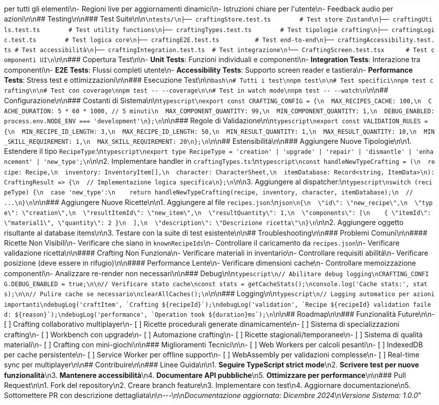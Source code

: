 per tutti gli elementi\n- Regioni live per aggiornamenti dinamici\n- Istruzioni chiare per l'utente\n- Feedback audio per azioni\n\n## Testing\n\n### Test Suite\n\n```\ntests/\n├── craftingStore.test.ts        # Test store Zustand\n├── craftingUtils.test.ts        # Test utility functions\n├── craftingTypes.test.ts        # Test tipologie crafting\n├── craftingLogic.test.ts        # Test logica core\n├── craftingE2E.test.ts          # Test end-to-end\n├── craftingAccessibility.test.ts # Test accessibilità\n├── craftingIntegration.test.ts  # Test integrazione\n└── CraftingScreen.test.tsx      # Test componenti UI\n```\n\n### Copertura Test\n\n- **Unit Tests**: Funzioni individuali e componenti\n- **Integration Tests**: Interazione tra componenti\n- **E2E Tests**: Flussi completi utente\n- **Accessibility Tests**: Supporto screen reader e tastiera\n- **Performance Tests**: Stress test e ottimizzazioni\n\n### Esecuzione Test\n\n```bash\n# Tutti i test\nnpm test\n\n# Test specifici\nnpm test crafting\n\n# Test con coverage\nnpm test -- --coverage\n\n# Test in watch mode\nnpm test -- --watch\n```\n\n## Configurazione\n\n### Costanti di Sistema\n\n```typescript\nexport const CRAFTING_CONFIG = {\n  MAX_RECIPES_CACHE: 100,\n  CACHE_DURATION: 5 * 60 * 1000, // 5 minuti\n  MAX_COMPONENT_QUANTITY: 99,\n  MIN_COMPONENT_QUANTITY: 1,\n  DEBUG_ENABLED: process.env.NODE_ENV === 'development'\n};\n```\n\n### Regole di Validazione\n\n```typescript\nexport const VALIDATION_RULES = {\n  MIN_RECIPE_ID_LENGTH: 3,\n  MAX_RECIPE_ID_LENGTH: 50,\n  MIN_RESULT_QUANTITY: 1,\n  MAX_RESULT_QUANTITY: 10,\n  MIN_SKILL_REQUIREMENT: 1,\n  MAX_SKILL_REQUIREMENT: 20\n};\n```\n\n## Estensibilità\n\n### Aggiungere Nuove Tipologie\n\n1. Estendere il tipo `RecipeType`:\n```typescript\nexport type RecipeType = 'creation' | 'upgrade' | 'repair' | 'dismantle' | 'enhancement' | 'new_type';\n```\n\n2. Implementare handler in `craftingTypes.ts`:\n```typescript\nconst handleNewTypeCrafting = (\n  recipe: Recipe,\n  inventory: InventoryItem[],\n  character: CharacterSheet,\n  itemDatabase: Record<string, ItemData>\n): CraftingResult => {\n  // Implementazione logica specifica\n};\n```\n\n3. Aggiungere al dispatcher:\n```typescript\nswitch (recipeType) {\n  case 'new_type':\n    return handleNewTypeCrafting(recipe, inventory, character, itemDatabase);\n  // ...\n}\n```\n\n### Aggiungere Nuove Ricette\n\n1. Aggiungere al file `recipes.json`:\n```json\n{\n  \"id\": \"new_recipe\",\n  \"type\": \"creation\",\n  \"resultItemId\": \"new_item\",\n  \"resultQuantity\": 1,\n  \"components\": [\n    { \"itemId\": \"material1\", \"quantity\": 2 }\n  ],\n  \"description\": \"Descrizione ricetta\"\n}\n```\n\n2. Aggiungere oggetto risultante al database items\n\n3. Testare con la suite di test esistente\n\n## Troubleshooting\n\n### Problemi Comuni\n\n#### Ricette Non Visibili\n- Verificare che siano in `knownRecipeIds`\n- Controllare il caricamento da `recipes.json`\n- Verificare validazione ricetta\n\n#### Crafting Non Funziona\n- Verificare materiali in inventario\n- Controllare requisiti abilità\n- Verificare posizione (deve essere in rifugio)\n\n#### Performance Lente\n- Verificare dimensioni cache\n- Controllare memoizzazione componenti\n- Analizzare re-render non necessari\n\n### Debug\n\n```typescript\n// Abilitare debug logging\nCRAFTING_CONFIG.DEBUG_ENABLED = true;\n\n// Verificare stato cache\nconst stats = getCacheStats();\nconsole.log('Cache stats:', stats);\n\n// Pulire cache se necessario\nclearAllCaches();\n```\n\n###
Logging\n\n```typescript\n// Logging automatico per azioni importanti\ndebugLog('craftItem', `Crafting ${recipeId}`);\ndebugLog('validation', `Recipe ${recipeId} validation failed: ${reason}`);\ndebugLog('performance', `Operation took ${duration}ms`);\n```\n\n## Roadmap\n\n### Funzionalità Future\n\n- [ ] Crafting collaborativo multiplayer\n- [ ] Ricette procedurali generate dinamicamente\n- [ ] Sistema di specializzazioni crafting\n- [ ] Workbench con upgrade\n- [ ] Automazione crafting\n- [ ] Ricette stagionali/temporanee\n- [ ] Sistema di qualità materiali\n- [ ] Crafting con mini-giochi\n\n### Miglioramenti Tecnici\n\n- [ ] Web Workers per calcoli pesanti\n- [ ] IndexedDB per cache persistente\n- [ ] Service Worker per offline support\n- [ ] WebAssembly per validazioni complesse\n- [ ] Real-time sync per multiplayer\n\n## Contribuire\n\n### Linee Guida\n\n1. **Seguire TypeScript strict mode**\n2. **Scrivere test per nuove funzionalità**\n3. **Mantenere accessibilità**\n4. **Documentare API pubbliche**\n5. **Ottimizzare per performance**\n\n### Pull Request\n\n1. Fork del repository\n2. Creare branch feature\n3. Implementare con test\n4. Aggiornare documentazione\n5. Sottomettere PR con descrizione dettagliata\n\n---\n\n*Documentazione aggiornata: Dicembre 2024*\n*Versione Sistema: 1.0.0*"
